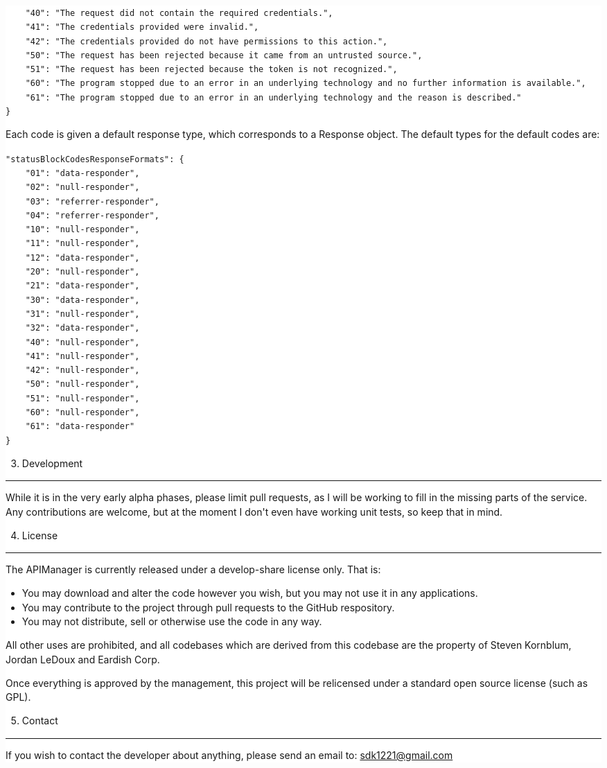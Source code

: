         "40": "The request did not contain the required credentials.",
        "41": "The credentials provided were invalid.",
        "42": "The credentials provided do not have permissions to this action.",
        "50": "The request has been rejected because it came from an untrusted source.",
        "51": "The request has been rejected because the token is not recognized.",
        "60": "The program stopped due to an error in an underlying technology and no further information is available.",
        "61": "The program stopped due to an error in an underlying technology and the reason is described."
    }

Each code is given a default response type, which corresponds to a Response object.
The default types for the default codes are:

    "statusBlockCodesResponseFormats": {
        "01": "data-responder",
        "02": "null-responder",
        "03": "referrer-responder",
        "04": "referrer-responder",
        "10": "null-responder",
        "11": "null-responder",
        "12": "data-responder",
        "20": "null-responder",
        "21": "data-responder",
        "30": "data-responder",
        "31": "null-responder",
        "32": "data-responder",
        "40": "null-responder",
        "41": "null-responder",
        "42": "null-responder",
        "50": "null-responder",
        "51": "null-responder",
        "60": "null-responder",
        "61": "data-responder"
    }

3) Development
--------------

While it is in the very early alpha phases, please limit pull requests, as I will be
working to fill in the missing parts of the service. Any contributions are welcome, 
but at the moment I don't even have working unit tests, so keep that in mind.

4) License
----------

The APIManager is currently released under a develop-share license only. That is:

- You may download and alter the code however you wish, but you may not use it in
  any applications.
- You may contribute to the project through pull requests to the GitHub respository.
- You may not distribute, sell or otherwise use the code in any way.

All other uses are prohibited, and all codebases which are derived from this codebase
are the property of Steven Kornblum, Jordan LeDoux and Eardish Corp.

Once everything is approved by the management, this project will be
relicensed under a standard open source license (such as GPL).

5) Contact
----------

If you wish to contact the developer about anything, please send an email to:
sdk1221@gmail.com
